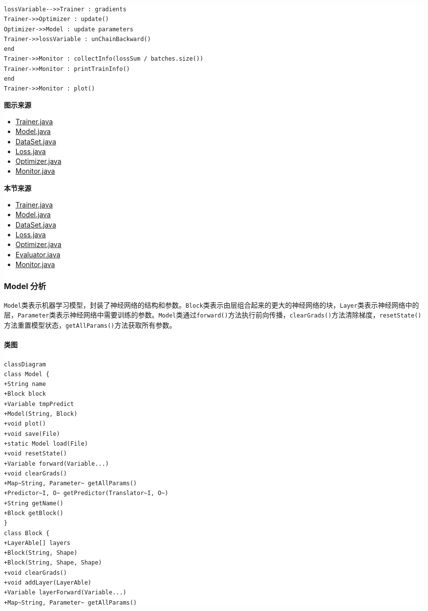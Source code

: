 ```mermaid
lossVariable-->>Trainer : gradients
Trainer->>Optimizer : update()
Optimizer->>Model : update parameters
Trainer->>lossVariable : unChainBackward()
end
Trainer->>Monitor : collectInfo(lossSum / batches.size())
Trainer->>Monitor : printTrainInfo()
end
Trainer->>Monitor : plot()
```

**图示来源**
- [Trainer.java](file://src/main/java/io/leavesfly/tinydl/mlearning/Trainer.java#L1-L106)
- [Model.java](file://src/main/java/io/leavesfly/tinydl/mlearning/Model.java#L1-L86)
- [DataSet.java](file://src/main/java/io/leavesfly/tinydl/mlearning/dataset/DataSet.java#L1-L62)
- [Loss.java](file://src/main/java/io/leavesfly/tinydl/mlearning/loss/Loss.java#L1-L10)
- [Optimizer.java](file://src/main/java/io/leavesfly/tinydl/mlearning/optimize/Optimizer.java#L1-L28)
- [Monitor.java](file://src/main/java/io/leavesfly/tinydl/mlearning/Monitor.java#L1-L41)

**本节来源**
- [Trainer.java](file://src/main/java/io/leavesfly/tinydl/mlearning/Trainer.java#L1-L106)
- [Model.java](file://src/main/java/io/leavesfly/tinydl/mlearning/Model.java#L1-L86)
- [DataSet.java](file://src/main/java/io/leavesfly/tinydl/mlearning/dataset/DataSet.java#L1-L62)
- [Loss.java](file://src/main/java/io/leavesfly/tinydl/mlearning/loss/Loss.java#L1-L10)
- [Optimizer.java](file://src/main/java/io/leavesfly/tinydl/mlearning/optimize/Optimizer.java#L1-L28)
- [Evaluator.java](file://src/main/java/io/leavesfly/tinydl/mlearning/evaluator/Evaluator.java#L1-L16)
- [Monitor.java](file://src/main/java/io/leavesfly/tinydl/mlearning/Monitor.java#L1-L41)

### Model 分析

`Model`类表示机器学习模型，封装了神经网络的结构和参数。`Block`类表示由层组合起来的更大的神经网络的块，`Layer`类表示神经网络中的层，`Parameter`类表示神经网络中需要训练的参数。`Model`类通过`forward()`方法执行前向传播，`clearGrads()`方法清除梯度，`resetState()`方法重置模型状态，`getAllParams()`方法获取所有参数。

#### 类图

```mermaid
classDiagram
class Model {
+String name
+Block block
+Variable tmpPredict
+Model(String, Block)
+void plot()
+void save(File)
+static Model load(File)
+void resetState()
+Variable forward(Variable...)
+void clearGrads()
+Map~String, Parameter~ getAllParams()
+Predictor~I, O~ getPredictor(Translator~I, O~)
+String getName()
+Block getBlock()
}
class Block {
+LayerAble[] layers
+Block(String, Shape)
+Block(String, Shape, Shape)
+void clearGrads()
+void addLayer(LayerAble)
+Variable layerForward(Variable...)
+Map~String, Parameter~ getAllParams()
```